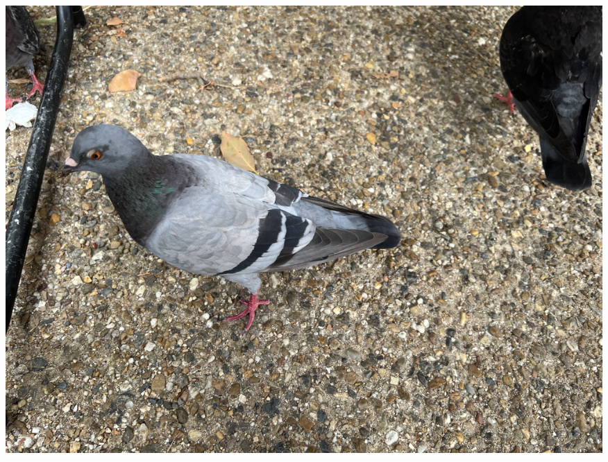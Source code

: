 ​![20230823_060613397_iOS.heic](travel_jpn/20230823_060613397_iOS.heic-20231117094925-8yqubsv.jpg)​
